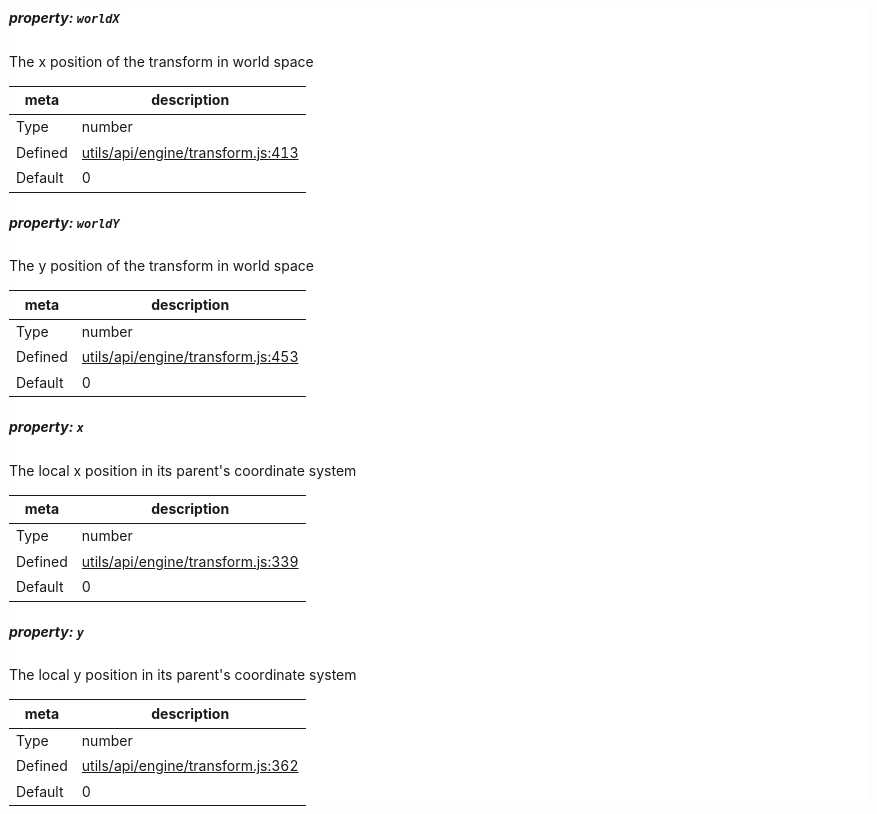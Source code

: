 


##### property: `worldX`

The x position of the transform in world space

| meta | description |
|------|-------------|
| Type | number |
| Defined | [utils/api/engine/transform.js:413](../files/utils_api_engine_transform.js.md#l413) |
| Default    | 0 |




##### property: `worldY`

The y position of the transform in world space

| meta | description |
|------|-------------|
| Type | number |
| Defined | [utils/api/engine/transform.js:453](../files/utils_api_engine_transform.js.md#l453) |
| Default    | 0 |




##### property: `x`

The local x position in its parent's coordinate system

| meta | description |
|------|-------------|
| Type | number |
| Defined | [utils/api/engine/transform.js:339](../files/utils_api_engine_transform.js.md#l339) |
| Default    | 0 |




##### property: `y`

The local y position in its parent's coordinate system

| meta | description |
|------|-------------|
| Type | number |
| Defined | [utils/api/engine/transform.js:362](../files/utils_api_engine_transform.js.md#l362) |
| Default    | 0 |

